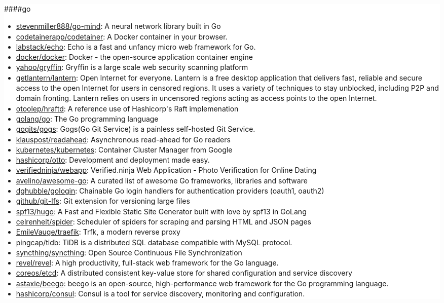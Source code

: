 ####go
* [stevenmiller888/go-mind](https://github.com/stevenmiller888/go-mind): A neural network library built in Go
* [codetainerapp/codetainer](https://github.com/codetainerapp/codetainer): A Docker container in your browser.
* [labstack/echo](https://github.com/labstack/echo): Echo is a fast  and unfancy micro web framework for Go.
* [docker/docker](https://github.com/docker/docker): Docker - the open-source application container engine
* [yahoo/gryffin](https://github.com/yahoo/gryffin): Gryffin is a large scale web security scanning platform
* [getlantern/lantern](https://github.com/getlantern/lantern): Open Internet for everyone. Lantern is a free desktop application that delivers fast, reliable and secure access to the open Internet for users in censored regions. It uses a variety of techniques to stay unblocked, including P2P and domain fronting. Lantern relies on users in uncensored regions acting as access points to the open Internet.
* [otoolep/hraftd](https://github.com/otoolep/hraftd): A reference use of Hashicorp's Raft implemenation
* [golang/go](https://github.com/golang/go): The Go programming language
* [gogits/gogs](https://github.com/gogits/gogs): Gogs(Go Git Service) is a painless self-hosted Git Service.
* [klauspost/readahead](https://github.com/klauspost/readahead): Asynchronous read-ahead for Go readers
* [kubernetes/kubernetes](https://github.com/kubernetes/kubernetes): Container Cluster Manager from Google
* [hashicorp/otto](https://github.com/hashicorp/otto): Development and deployment made easy.
* [verifiedninja/webapp](https://github.com/verifiedninja/webapp): Verified.ninja Web Application - Photo Verification for Online Dating
* [avelino/awesome-go](https://github.com/avelino/awesome-go): A curated list of awesome Go frameworks, libraries and software
* [dghubble/gologin](https://github.com/dghubble/gologin): Chainable Go login handlers for authentication providers (oauth1, oauth2)
* [github/git-lfs](https://github.com/github/git-lfs): Git extension for versioning large files
* [spf13/hugo](https://github.com/spf13/hugo): A Fast and Flexible Static Site Generator built with love by spf13 in GoLang
* [celrenheit/spider](https://github.com/celrenheit/spider): Scheduler of spiders for scraping and parsing HTML and JSON pages
* [EmileVauge/traefik](https://github.com/EmileVauge/traefik): Trfk, a modern reverse proxy
* [pingcap/tidb](https://github.com/pingcap/tidb): TiDB is a distributed SQL database compatible with MySQL protocol.
* [syncthing/syncthing](https://github.com/syncthing/syncthing): Open Source Continuous File Synchronization
* [revel/revel](https://github.com/revel/revel): A high productivity, full-stack web framework for the Go language.
* [coreos/etcd](https://github.com/coreos/etcd): A distributed consistent key-value store for shared configuration and service discovery
* [astaxie/beego](https://github.com/astaxie/beego): beego is an open-source, high-performance web framework for the Go programming language.
* [hashicorp/consul](https://github.com/hashicorp/consul): Consul is a tool for service discovery, monitoring and configuration.
